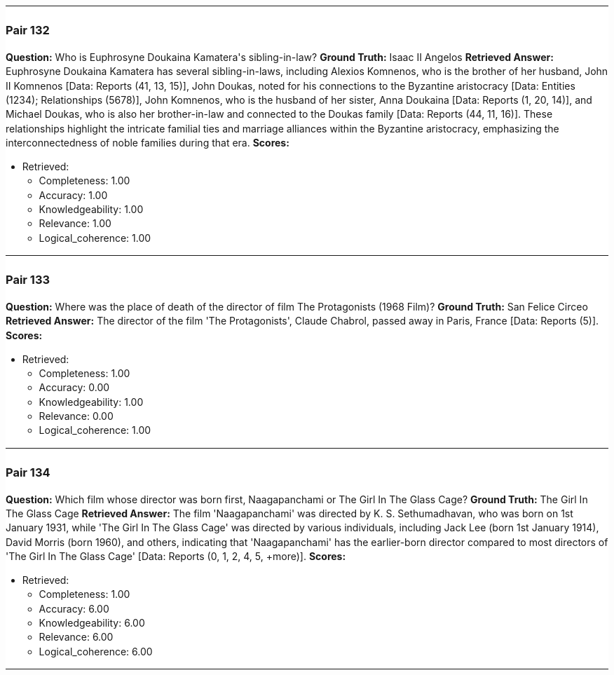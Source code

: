 
---

### Pair 132
**Question:** Who is Euphrosyne Doukaina Kamatera's sibling-in-law?
**Ground Truth:** Isaac II Angelos
**Retrieved Answer:** Euphrosyne Doukaina Kamatera has several sibling-in-laws, including Alexios Komnenos, who is the brother of her husband, John II Komnenos [Data: Reports (41, 13, 15)], John Doukas, noted for his connections to the Byzantine aristocracy [Data: Entities (1234); Relationships (5678)], John Komnenos, who is the husband of her sister, Anna Doukaina [Data: Reports (1, 20, 14)], and Michael Doukas, who is also her brother-in-law and connected to the Doukas family [Data: Reports (44, 11, 16)]. These relationships highlight the intricate familial ties and marriage alliances within the Byzantine aristocracy, emphasizing the interconnectedness of noble families during that era.
**Scores:**
- Retrieved:
  - Completeness: 1.00
  - Accuracy: 1.00
  - Knowledgeability: 1.00
  - Relevance: 1.00
  - Logical_coherence: 1.00

---

### Pair 133
**Question:** Where was the place of death of the director of film The Protagonists (1968 Film)?
**Ground Truth:** San Felice Circeo
**Retrieved Answer:** The director of the film 'The Protagonists', Claude Chabrol, passed away in Paris, France [Data: Reports (5)].
**Scores:**
- Retrieved:
  - Completeness: 1.00
  - Accuracy: 0.00
  - Knowledgeability: 1.00
  - Relevance: 0.00
  - Logical_coherence: 1.00

---

### Pair 134
**Question:** Which film whose director was born first, Naagapanchami or The Girl In The Glass Cage?
**Ground Truth:** The Girl In The Glass Cage
**Retrieved Answer:** The film 'Naagapanchami' was directed by K. S. Sethumadhavan, who was born on 1st January 1931, while 'The Girl In The Glass Cage' was directed by various individuals, including Jack Lee (born 1st January 1914), David Morris (born 1960), and others, indicating that 'Naagapanchami' has the earlier-born director compared to most directors of 'The Girl In The Glass Cage' [Data: Reports (0, 1, 2, 4, 5, +more)].
**Scores:**
- Retrieved:
  - Completeness: 1.00
  - Accuracy: 6.00
  - Knowledgeability: 6.00
  - Relevance: 6.00
  - Logical_coherence: 6.00

---